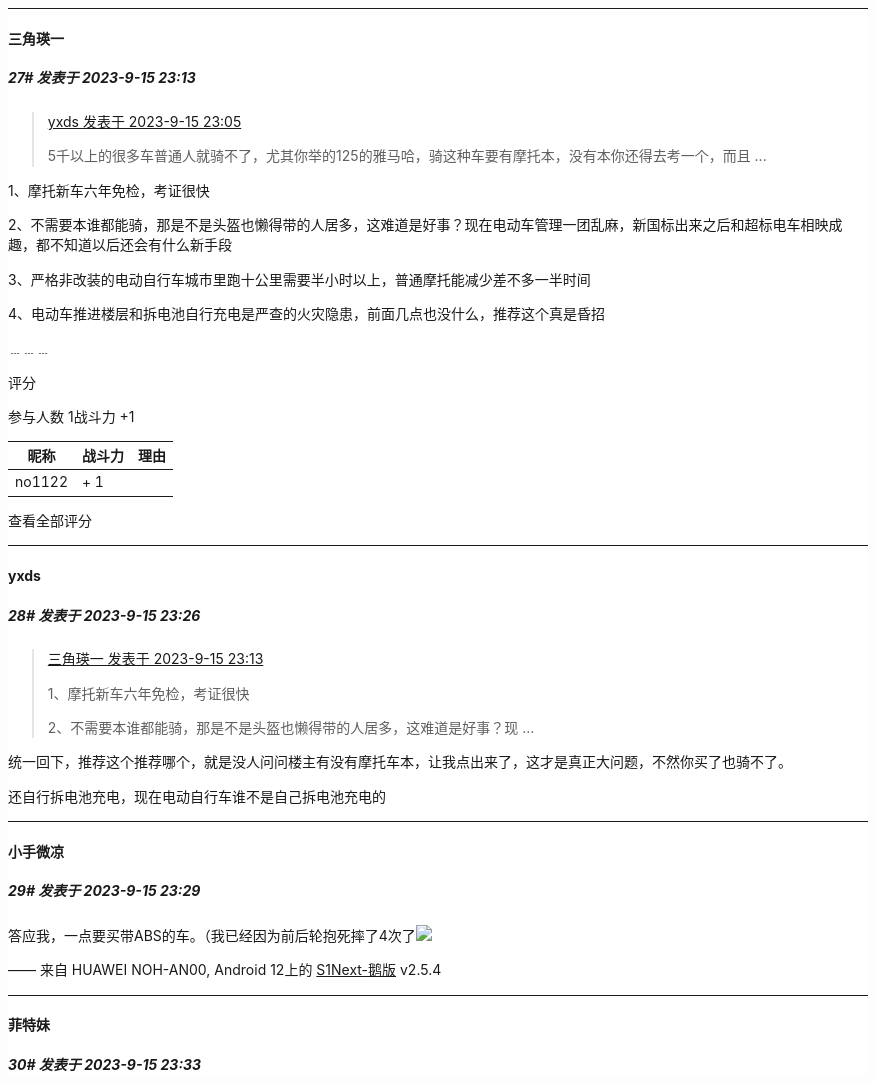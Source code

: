 *****

####  三角瑛一  
##### 27#       发表于 2023-9-15 23:13

<blockquote><a href="httphttps://bbs.saraba1st.com/2b/forum.php?mod=redirect&amp;goto=findpost&amp;pid=62423264&amp;ptid=2152929" target="_blank">yxds 发表于 2023-9-15 23:05</a>

5千以上的很多车普通人就骑不了，尤其你举的125的雅马哈，骑这种车要有摩托本，没有本你还得去考一个，而且 ...</blockquote>
1、摩托新车六年免检，考证很快

2、不需要本谁都能骑，那是不是头盔也懒得带的人居多，这难道是好事？现在电动车管理一团乱麻，新国标出来之后和超标电车相映成趣，都不知道以后还会有什么新手段

3、严格非改装的电动自行车城市里跑十公里需要半小时以上，普通摩托能减少差不多一半时间

4、电动车推进楼层和拆电池自行充电是严查的火灾隐患，前面几点也没什么，推荐这个真是昏招

﹍﹍﹍

评分

 参与人数 1战斗力 +1

|昵称|战斗力|理由|
|----|---|---|
| no1122| + 1||

查看全部评分

*****

####  yxds  
##### 28#       发表于 2023-9-15 23:26

<blockquote><a href="httphttps://bbs.saraba1st.com/2b/forum.php?mod=redirect&amp;goto=findpost&amp;pid=62423327&amp;ptid=2152929" target="_blank">三角瑛一 发表于 2023-9-15 23:13</a>

1、摩托新车六年免检，考证很快

2、不需要本谁都能骑，那是不是头盔也懒得带的人居多，这难道是好事？现 ...</blockquote>
统一回下，推荐这个推荐哪个，就是没人问问楼主有没有摩托车本，让我点出来了，这才是真正大问题，不然你买了也骑不了。

还自行拆电池充电，现在电动自行车谁不是自己拆电池充电的

*****

####  小手微凉  
##### 29#       发表于 2023-9-15 23:29

答应我，一点要买带ABS的车。（我已经因为前后轮抱死摔了4次了<img src="https://static.saraba1st.com/image/smiley/face2017/001.png" referrerpolicy="no-referrer">

—— 来自 HUAWEI NOH-AN00, Android 12上的 [S1Next-鹅版](https://github.com/ykrank/S1-Next/releases) v2.5.4

*****

####  菲特妹  
##### 30#       发表于 2023-9-15 23:33
